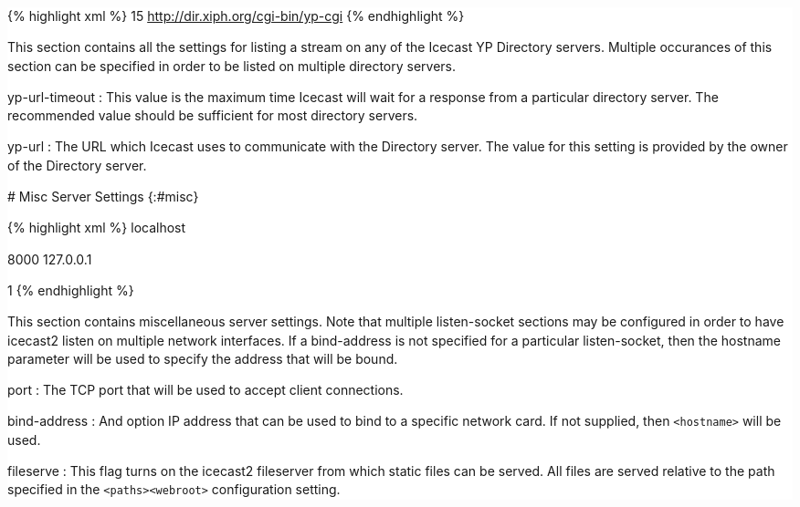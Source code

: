 {% highlight xml %}
<directory>
    <yp-url-timeout>15</yp-url-timeout>
    <yp-url>http://dir.xiph.org/cgi-bin/yp-cgi</yp-url>
</directory>
{% endhighlight %}

This section contains all the settings for listing a stream on any of the Icecast YP Directory servers.
Multiple occurances of this section can be specified in order to be listed on multiple directory servers.

yp-url-timeout
: This value is the maximum time Icecast will wait for a response from a particular directory server.
  The recommended value should be sufficient for most directory servers.

yp-url
: The URL which Icecast uses to communicate with the Directory server.
  The value for this setting is provided by the owner of the Directory server.

</div>

<div class="article" markdown="1">
# Misc Server Settings
{:#misc}

{% highlight xml %}
<hostname>localhost<hostname>






<listen-socket>
  <port>8000</port>
  <bind-address>127.0.0.1</bind-address>
</listen-socket>

<fileserve>1</fileserve>
{% endhighlight %}

This section contains miscellaneous server settings. Note that multiple listen-socket sections may be configured in order to have icecast2 listen on multiple network interfaces. If a bind-address is not specified for a particular listen-socket, then the hostname parameter will be used to specify the address that will be bound.  
  
port
: The TCP port that will be used to accept client connections.

bind-address
: And option IP address that can be used to bind to a specific network card. If not supplied, then `<hostname>` will be used.

fileserve
: This flag turns on the icecast2 fileserver from which static files can be served. All files are served relative to the path specified in the `<paths><webroot>` configuration setting.
